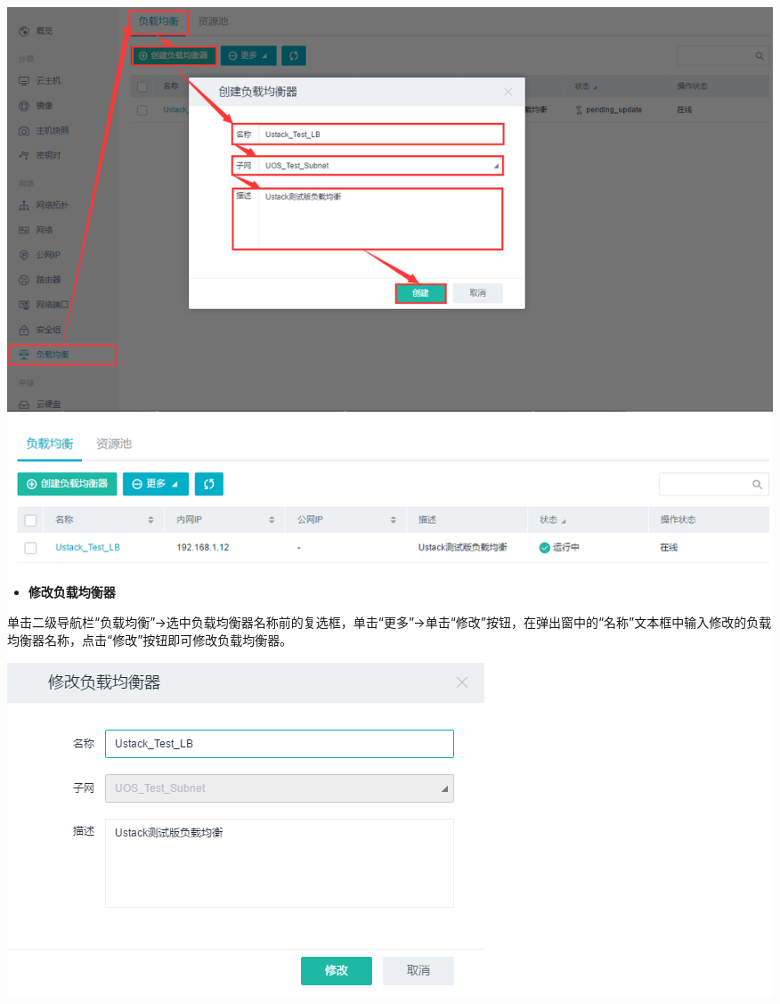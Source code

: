 ![](../../img/Project/Network/创建负载均衡.png)

![](../../img/Project/Network/负载均衡列表.png)

* __修改负载均衡器__

单击二级导航栏“负载均衡”->选中负载均衡器名称前的复选框，单击“更多”->单击“修改”按钮，在弹出窗中的“名称”文本框中输入修改的负载均衡器名称，点击“修改”按钮即可修改负载均衡器。

![](../../img/Project/Network/修改负载均衡器.png)
